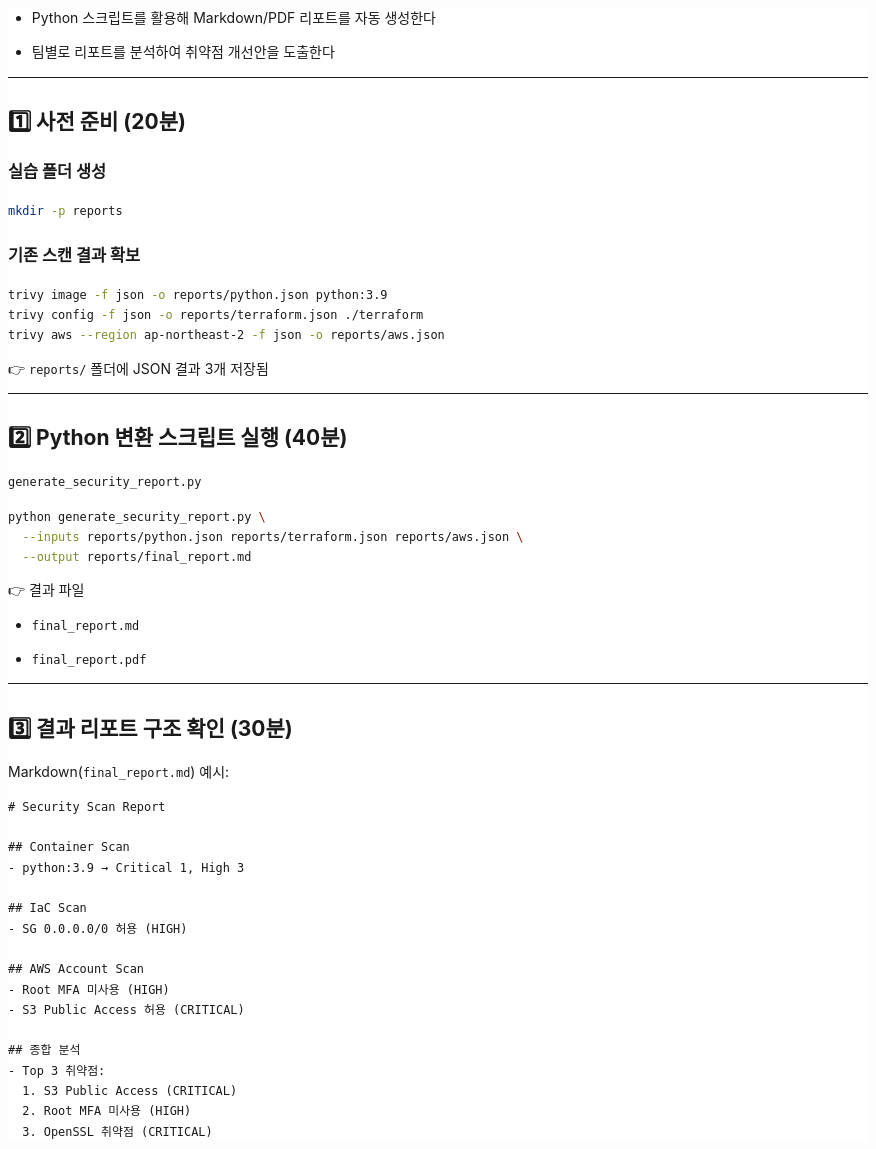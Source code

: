 - Python 스크립트를 활용해 Markdown/PDF 리포트를 자동 생성한다
    
- 팀별로 리포트를 분석하여 취약점 개선안을 도출한다
    

---

## 1️⃣ 사전 준비 (20분)

### 실습 폴더 생성

```bash
mkdir -p reports
```

### 기존 스캔 결과 확보

```bash
trivy image -f json -o reports/python.json python:3.9
trivy config -f json -o reports/terraform.json ./terraform
trivy aws --region ap-northeast-2 -f json -o reports/aws.json
```

👉 `reports/` 폴더에 JSON 결과 3개 저장됨

---

## 2️⃣ Python 변환 스크립트 실행 (40분)

`generate_security_report.py`

```bash
python generate_security_report.py \
  --inputs reports/python.json reports/terraform.json reports/aws.json \
  --output reports/final_report.md
```

👉 결과 파일

- `final_report.md`
    
- `final_report.pdf`
    

---

## 3️⃣ 결과 리포트 구조 확인 (30분)

Markdown(`final_report.md`) 예시:

```
# Security Scan Report

## Container Scan
- python:3.9 → Critical 1, High 3

## IaC Scan
- SG 0.0.0.0/0 허용 (HIGH)

## AWS Account Scan
- Root MFA 미사용 (HIGH)
- S3 Public Access 허용 (CRITICAL)

## 종합 분석
- Top 3 취약점:
  1. S3 Public Access (CRITICAL)
  2. Root MFA 미사용 (HIGH)
  3. OpenSSL 취약점 (CRITICAL)
```
